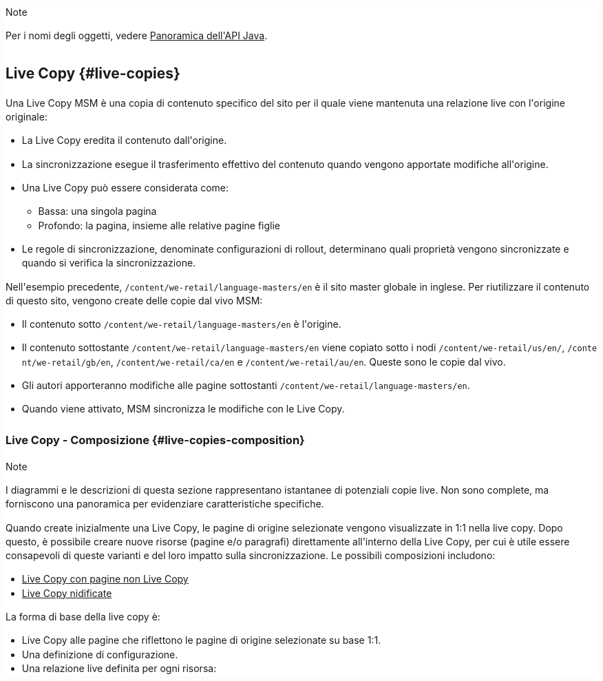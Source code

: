 </table>

>[!NOTE]
>
>Per i nomi degli oggetti, vedere [Panoramica dell&#39;API Java](/help/sites-developing/extending-msm.md#overview-of-the-java-api).

## Live Copy {#live-copies}

Una Live Copy MSM è una copia di contenuto specifico del sito per il quale viene mantenuta una relazione live con l&#39;origine originale:

* La Live Copy eredita il contenuto dall&#39;origine.
* La sincronizzazione esegue il trasferimento effettivo del contenuto quando vengono apportate modifiche all&#39;origine.
* Una Live Copy può essere considerata come:

   * Bassa: una singola pagina
   * Profondo: la pagina, insieme alle relative pagine figlie

* Le regole di sincronizzazione, denominate configurazioni di rollout, determinano quali proprietà vengono sincronizzate e quando si verifica la sincronizzazione.

Nell&#39;esempio precedente, `/content/we-retail/language-masters/en` è il sito master globale in inglese. Per riutilizzare il contenuto di questo sito, vengono create delle copie dal vivo MSM:

* Il contenuto sotto `/content/we-retail/language-masters/en` è l&#39;origine.

* Il contenuto sottostante `/content/we-retail/language-masters/en` viene copiato sotto i nodi `/content/we-retail/us/en/`, `/content/we-retail/gb/en`, `/content/we-retail/ca/en` e `/content/we-retail/au/en`. Queste sono le copie dal vivo.

* Gli autori apporteranno modifiche alle pagine sottostanti `/content/we-retail/language-masters/en`.
* Quando viene attivato, MSM sincronizza le modifiche con le Live Copy.

### Live Copy - Composizione {#live-copies-composition}

>[!NOTE]
>
>I diagrammi e le descrizioni di questa sezione rappresentano istantanee di potenziali copie live. Non sono complete, ma forniscono una panoramica per evidenziare caratteristiche specifiche.

Quando create inizialmente una Live Copy, le pagine di origine selezionate vengono visualizzate in 1:1 nella live copy. Dopo questo, è possibile creare nuove risorse (pagine e/o paragrafi) direttamente all&#39;interno della Live Copy, per cui è utile essere consapevoli di queste varianti e del loro impatto sulla sincronizzazione. Le possibili composizioni includono:

* [Live Copy con pagine non Live Copy](#live-copy-with-non-live-copy-pages)
* [Live Copy nidificate](#nested-live-copies)

La forma di base della live copy è:

* Live Copy alle pagine che riflettono le pagine di origine selezionate su base 1:1.
* Una definizione di configurazione.
* Una relazione live definita per ogni risorsa:
